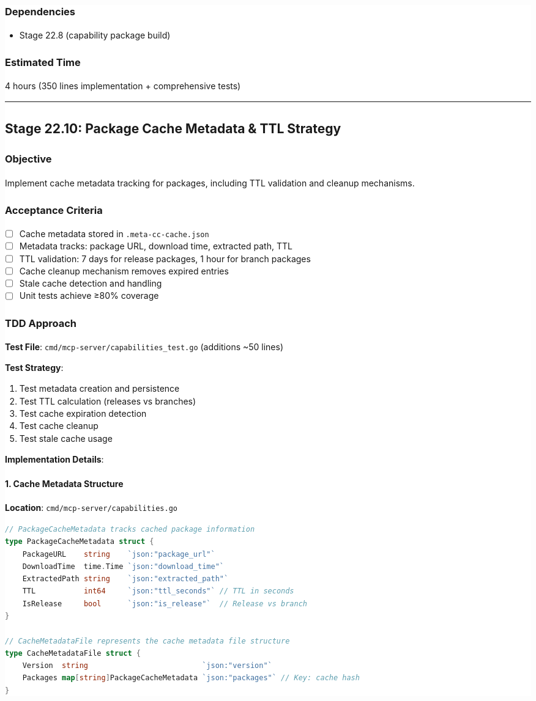 ### Dependencies

- Stage 22.8 (capability package build)

### Estimated Time

4 hours (350 lines implementation + comprehensive tests)

---

## Stage 22.10: Package Cache Metadata & TTL Strategy

### Objective

Implement cache metadata tracking for packages, including TTL validation and cleanup mechanisms.

### Acceptance Criteria

- [ ] Cache metadata stored in `.meta-cc-cache.json`
- [ ] Metadata tracks: package URL, download time, extracted path, TTL
- [ ] TTL validation: 7 days for release packages, 1 hour for branch packages
- [ ] Cache cleanup mechanism removes expired entries
- [ ] Stale cache detection and handling
- [ ] Unit tests achieve ≥80% coverage

### TDD Approach

**Test File**: `cmd/mcp-server/capabilities_test.go` (additions ~50 lines)

**Test Strategy**:
1. Test metadata creation and persistence
2. Test TTL calculation (releases vs branches)
3. Test cache expiration detection
4. Test cache cleanup
5. Test stale cache usage

**Implementation Details**:

#### 1. Cache Metadata Structure

**Location**: `cmd/mcp-server/capabilities.go`

```go
// PackageCacheMetadata tracks cached package information
type PackageCacheMetadata struct {
	PackageURL    string    `json:"package_url"`
	DownloadTime  time.Time `json:"download_time"`
	ExtractedPath string    `json:"extracted_path"`
	TTL           int64     `json:"ttl_seconds"` // TTL in seconds
	IsRelease     bool      `json:"is_release"`  // Release vs branch
}

// CacheMetadataFile represents the cache metadata file structure
type CacheMetadataFile struct {
	Version  string                          `json:"version"`
	Packages map[string]PackageCacheMetadata `json:"packages"` // Key: cache hash
}
```
